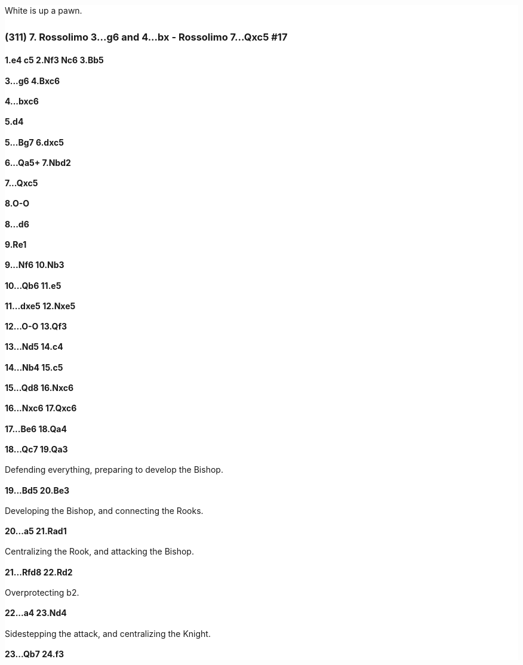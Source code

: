 White is up a pawn.</skip>

### (311) 7. Rossolimo 3...g6 and 4...bx - Rossolimo 7...Qxc5 #17 

**1.e4 c5 2.Nf3 Nc6 3.Bb5**

**3...g6 4.Bxc6**

**4...bxc6**

**5.d4**

**5...Bg7 6.dxc5**

**6...Qa5+ 7.Nbd2**

**7...Qxc5**

**8.O-O**

**8...d6**

**9.Re1**

**9...Nf6 10.Nb3**

**10...Qb6 11.e5**

**11...dxe5 12.Nxe5**

**12...O-O 13.Qf3**

**13...Nd5 14.c4**

**14...Nb4 15.c5**

**15...Qd8 16.Nxc6**

**16...Nxc6 17.Qxc6**

**17...Be6 18.Qa4**

**18...Qc7 19.Qa3**

Defending everything, preparing to develop the Bishop.</skip>

**19...Bd5 20.Be3**

Developing the Bishop, and connecting the Rooks.</skip>

**20...a5 21.Rad1**

Centralizing the Rook, and attacking the Bishop.</skip>

**21...Rfd8 22.Rd2**

Overprotecting b2.</skip>

**22...a4 23.Nd4**

Sidestepping the attack, and centralizing the Knight.</skip>

**23...Qb7 24.f3**
